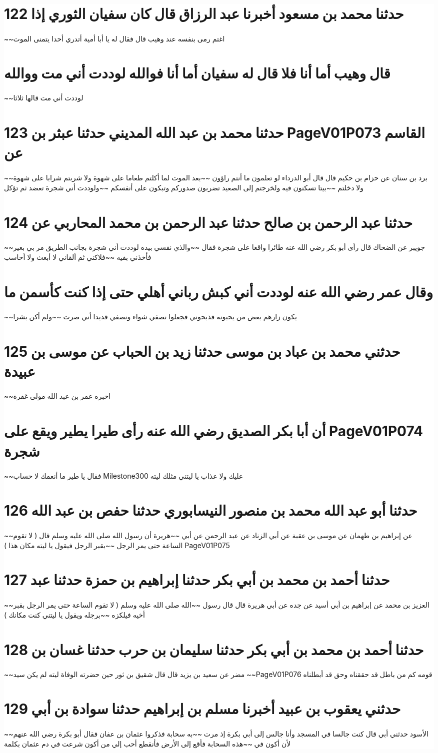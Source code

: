 # 122 حدثنا محمد بن مسعود أخبرنا عبد الرزاق قال كان سفيان الثوري إذا
~~اغتم رمى بنفسه عند وهيب قال فقال له يا أبا أمية أتدري أحدا يتمنى الموت
# قال وهيب أما أنا فلا قال له سفيان أما أنا فوالله لوددت أني مت ووالله
~~لوددت أني مت قالها ثلاثا
# 123 حدثنا محمد بن عبد الله المديني حدثنا عبثر بن PageV01P073 القاسم عن
~~برد بن سنان عن حزام بن حكيم قال قال أبو الدرداء لو تعلمون ما أنتم راؤون
~~بعد الموت لما أكلتم طعاما على شهوة ولا شربتم شرابا على شهوة ولا دخلتم
~~بيتا تسكنون فيه ولخرجتم إلى الصعيد تضربون صدوركم وتبكون على أنفسكم
~~ولوددت أني شجرة تعضد ثم تؤكل
# 124 حدثنا عبد الرحمن بن صالح حدثنا عبد الرحمن بن محمد المحاربي عن
~~جويبر عن الضحاك قال رأى أبو بكر رضي الله عنه طائرا واقعا على شجرة فقال
~~والذي نفسي بيده لوددت أني شجرة بجانب الطريق مر بي بعير فأخذني بفيه
~~فلاكني ثم ألقاني لا أبعث ولا أحاسب
# وقال عمر رضي الله عنه لوددت أني كبش رباني أهلي حتى إذا كنت كأسمن ما
~~يكون زارهم بعض من يحبونه فذبحوني فجعلوا نصفي شواء ونصفي قديدا أني صرت
~~ولم أكن بشرا
# 125 حدثني محمد بن عباد بن موسى حدثنا زيد بن الحباب عن موسى بن عبيدة
~~اخبره عمر بن عبد الله مولى غفرة
# أن أبا بكر الصديق رضي الله عنه رأى طيرا يطير ويقع على PageV01P074 شجرة
~~فقال يا طير ما أنعمك لا حساب Milestone300 عليك ولا عذاب يا ليتني مثلك ليته
# 126 حدثنا أبو عبد الله محمد بن منصور النيسابوري حدثنا حفص بن عبد الله
~~عن إبراهيم بن طهمان عن موسى بن عقبة عن أبي الزناد عن عبد الرحمن عن أبي
~~هريرة أن رسول الله صلى الله عليه وسلم قال ( لا تقوم الساعة حتى يمر الرجل
~~بقبر الرجل فيقول يا ليته مكان هذا ) PageV01P075
# 127 حدثنا أحمد بن محمد بن أبي بكر حدثنا إبراهيم بن حمزة حدثنا عبد
~~العزيز بن محمد عن إبراهيم بن أبي أسيد عن جده عن أبي هريرة قال قال رسول
~~الله صلى الله عليه وسلم ( لا تقوم الساعة حتى يمر الرجل بقبر أخيه فيلكزه
~~برجله ويقول يا ليتني كنت مكانك )
# 128 حدثنا أحمد بن محمد بن أبي بكر حدثنا سليمان بن حرب حدثنا غسان بن
~~مضر عن سعيد بن يزيد قال قال شقيق بن ثور حين حضرته الوفاة ليته لم يكن سيد
~~PageV01P076 قومه كم من باطل قد حققناه وحق قد أبطلناه
# 129 حدثني يعقوب بن عبيد أخبرنا مسلم بن إبراهيم حدثنا سوادة بن أبي
~~الأسود حدثني أبي قال كنت جالسا في المسجد وأنا جالس إلى أبي بكرة إذ مرت
~~به سحابة فذكروا عثمان بن عفان فقال أبو بكرة رضي الله عنهم لأن أكون في
~~هذه السحابة فأقع إلى الأرض فأنقطع أحب إلي من أكون شرعت في دم عثمان بكلمة